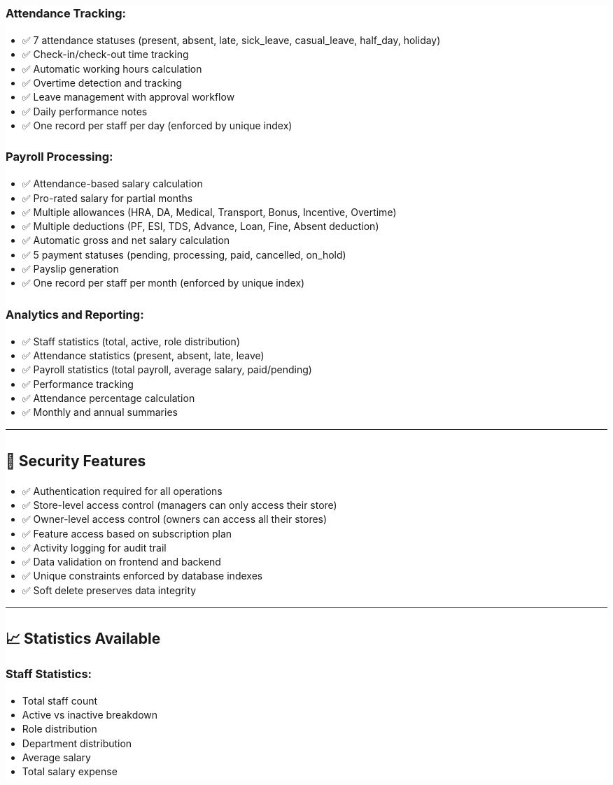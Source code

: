 ### **Attendance Tracking:**
- ✅ 7 attendance statuses (present, absent, late, sick_leave, casual_leave, half_day, holiday)
- ✅ Check-in/check-out time tracking
- ✅ Automatic working hours calculation
- ✅ Overtime detection and tracking
- ✅ Leave management with approval workflow
- ✅ Daily performance notes
- ✅ One record per staff per day (enforced by unique index)

### **Payroll Processing:**
- ✅ Attendance-based salary calculation
- ✅ Pro-rated salary for partial months
- ✅ Multiple allowances (HRA, DA, Medical, Transport, Bonus, Incentive, Overtime)
- ✅ Multiple deductions (PF, ESI, TDS, Advance, Loan, Fine, Absent deduction)
- ✅ Automatic gross and net salary calculation
- ✅ 5 payment statuses (pending, processing, paid, cancelled, on_hold)
- ✅ Payslip generation
- ✅ One record per staff per month (enforced by unique index)

### **Analytics and Reporting:**
- ✅ Staff statistics (total, active, role distribution)
- ✅ Attendance statistics (present, absent, late, leave)
- ✅ Payroll statistics (total payroll, average salary, paid/pending)
- ✅ Performance tracking
- ✅ Attendance percentage calculation
- ✅ Monthly and annual summaries

---

## 🔐 Security Features

- ✅ Authentication required for all operations
- ✅ Store-level access control (managers can only access their store)
- ✅ Owner-level access control (owners can access all their stores)
- ✅ Feature access based on subscription plan
- ✅ Activity logging for audit trail
- ✅ Data validation on frontend and backend
- ✅ Unique constraints enforced by database indexes
- ✅ Soft delete preserves data integrity

---

## 📈 Statistics Available

### **Staff Statistics:**
- Total staff count
- Active vs inactive breakdown
- Role distribution
- Department distribution
- Average salary
- Total salary expense
